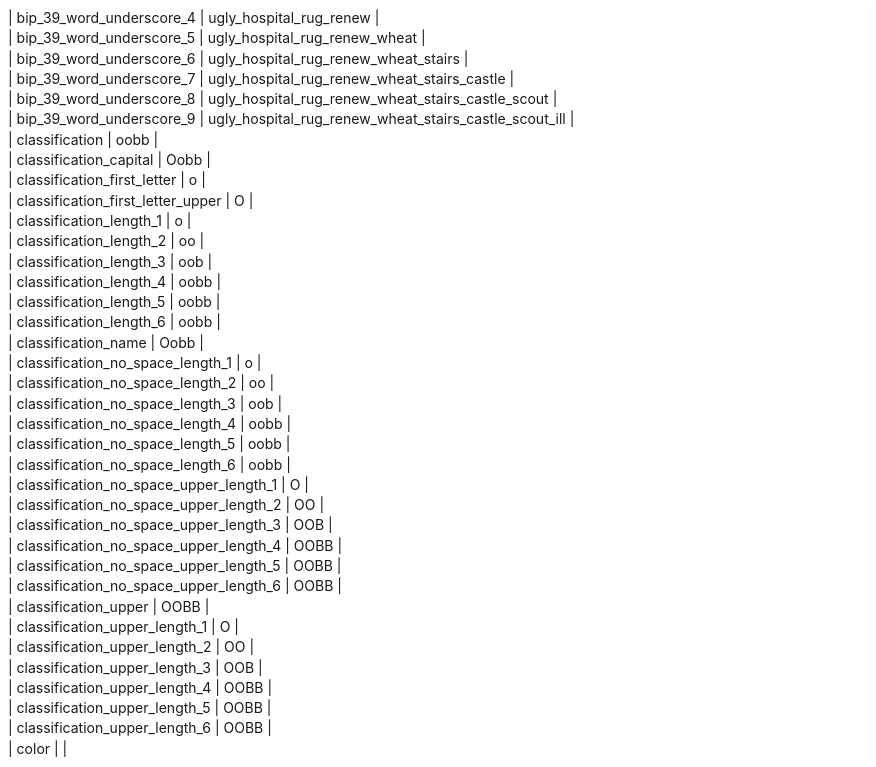 | bip_39_word_underscore_4 | ugly_hospital_rug_renew |  
| bip_39_word_underscore_5 | ugly_hospital_rug_renew_wheat |  
| bip_39_word_underscore_6 | ugly_hospital_rug_renew_wheat_stairs |  
| bip_39_word_underscore_7 | ugly_hospital_rug_renew_wheat_stairs_castle |  
| bip_39_word_underscore_8 | ugly_hospital_rug_renew_wheat_stairs_castle_scout |  
| bip_39_word_underscore_9 | ugly_hospital_rug_renew_wheat_stairs_castle_scout_ill |  
| classification | oobb |  
| classification_capital | Oobb |  
| classification_first_letter | o |  
| classification_first_letter_upper | O |  
| classification_length_1 | o |  
| classification_length_2 | oo |  
| classification_length_3 | oob |  
| classification_length_4 | oobb |  
| classification_length_5 | oobb |  
| classification_length_6 | oobb |  
| classification_name | Oobb |  
| classification_no_space_length_1 | o |  
| classification_no_space_length_2 | oo |  
| classification_no_space_length_3 | oob |  
| classification_no_space_length_4 | oobb |  
| classification_no_space_length_5 | oobb |  
| classification_no_space_length_6 | oobb |  
| classification_no_space_upper_length_1 | O |  
| classification_no_space_upper_length_2 | OO |  
| classification_no_space_upper_length_3 | OOB |  
| classification_no_space_upper_length_4 | OOBB |  
| classification_no_space_upper_length_5 | OOBB |  
| classification_no_space_upper_length_6 | OOBB |  
| classification_upper | OOBB |  
| classification_upper_length_1 | O |  
| classification_upper_length_2 | OO |  
| classification_upper_length_3 | OOB |  
| classification_upper_length_4 | OOBB |  
| classification_upper_length_5 | OOBB |  
| classification_upper_length_6 | OOBB |  
| color |  |  